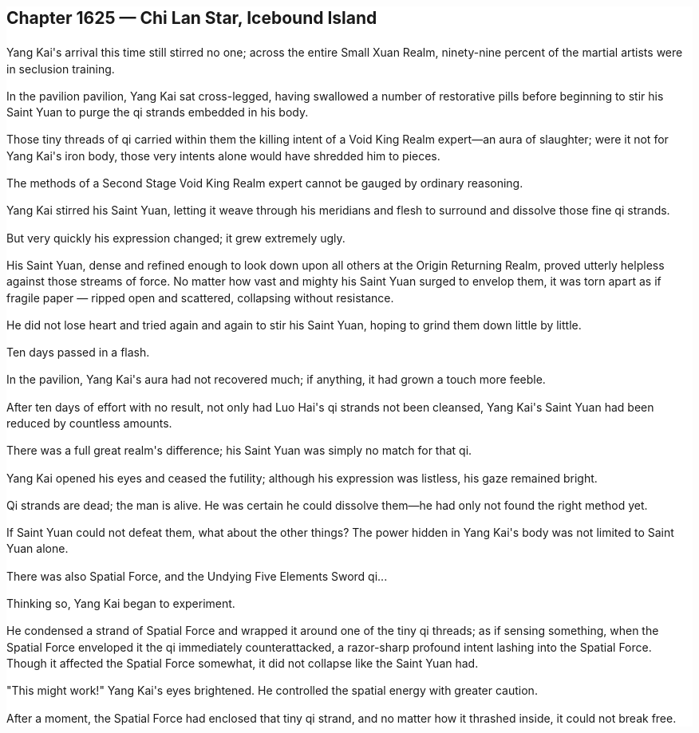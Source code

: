 ## Chapter 1625 — Chi Lan Star, Icebound Island

Yang Kai's arrival this time still stirred no one; across the entire Small Xuan Realm, ninety-nine percent of the martial artists were in seclusion training.

In the pavilion pavilion, Yang Kai sat cross-legged, having swallowed a number of restorative pills before beginning to stir his Saint Yuan to purge the qi strands embedded in his body.

Those tiny threads of qi carried within them the killing intent of a Void King Realm expert—an aura of slaughter; were it not for Yang Kai's iron body, those very intents alone would have shredded him to pieces.

The methods of a Second Stage Void King Realm expert cannot be gauged by ordinary reasoning.

Yang Kai stirred his Saint Yuan, letting it weave through his meridians and flesh to surround and dissolve those fine qi strands.

But very quickly his expression changed; it grew extremely ugly.

His Saint Yuan, dense and refined enough to look down upon all others at the Origin Returning Realm, proved utterly helpless against those streams of force. No matter how vast and mighty his Saint Yuan surged to envelop them, it was torn apart as if fragile paper — ripped open and scattered, collapsing without resistance.

He did not lose heart and tried again and again to stir his Saint Yuan, hoping to grind them down little by little.

Ten days passed in a flash.

In the pavilion, Yang Kai's aura had not recovered much; if anything, it had grown a touch more feeble.

After ten days of effort with no result, not only had Luo Hai's qi strands not been cleansed, Yang Kai's Saint Yuan had been reduced by countless amounts.

There was a full great realm's difference; his Saint Yuan was simply no match for that qi.

Yang Kai opened his eyes and ceased the futility; although his expression was listless, his gaze remained bright.

Qi strands are dead; the man is alive. He was certain he could dissolve them—he had only not found the right method yet.

If Saint Yuan could not defeat them, what about the other things? The power hidden in Yang Kai's body was not limited to Saint Yuan alone.

There was also Spatial Force, and the Undying Five Elements Sword qi...

Thinking so, Yang Kai began to experiment.

He condensed a strand of Spatial Force and wrapped it around one of the tiny qi threads; as if sensing something, when the Spatial Force enveloped it the qi immediately counterattacked, a razor-sharp profound intent lashing into the Spatial Force. Though it affected the Spatial Force somewhat, it did not collapse like the Saint Yuan had.

"This might work!" Yang Kai's eyes brightened. He controlled the spatial energy with greater caution.

After a moment, the Spatial Force had enclosed that tiny qi strand, and no matter how it thrashed inside, it could not break free.
